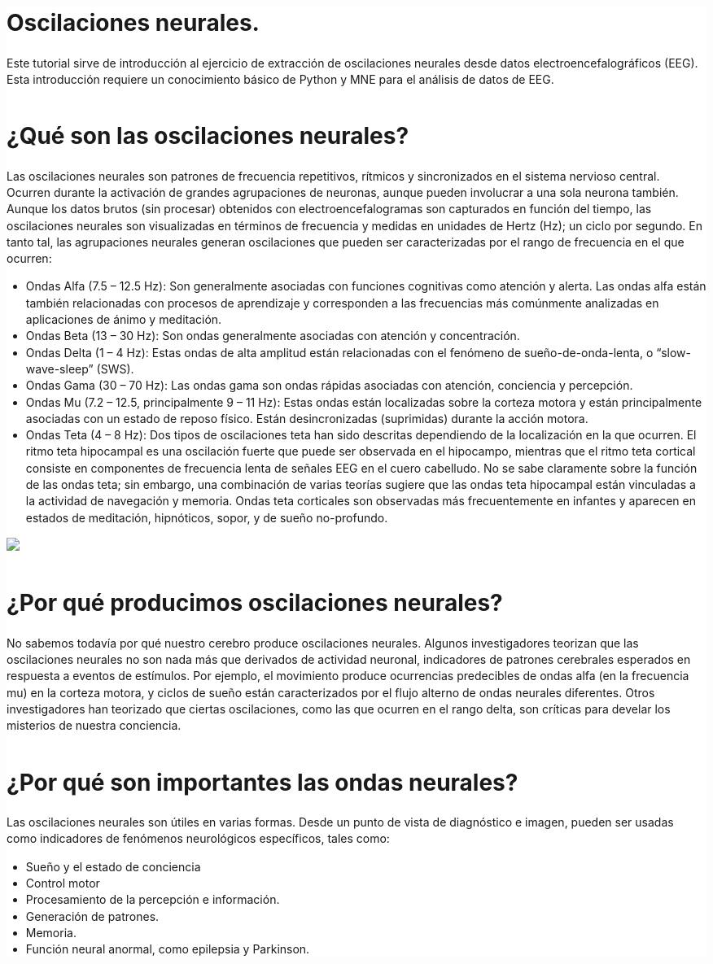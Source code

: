 # Oscilaciones neurales.
Este tutorial sirve de introducción al ejercicio de extracción de oscilaciones neurales desde datos electroencefalográficos (EEG). Esta introducción requiere un conocimiento básico de Python y MNE para el análisis de datos de EEG. 

# ¿Qué son las oscilaciones neurales?
Las oscilaciones neurales son patrones de frecuencia repetitivos, rítmicos y sincronizados en el sistema nervioso central. Ocurren durante la activación de grandes agrupaciones de neuronas, aunque pueden involucrar a una sola neurona también. Aunque los datos brutos (sin procesar) obtenidos con electroencefalogramas son capturados en función del tiempo, las oscilaciones neurales son visualizadas en términos de frecuencia y medidas en unidades de Hertz (Hz); un ciclo por segundo. En tanto tal, las agrupaciones neurales generan oscilaciones que pueden ser caracterizadas por el rango de frecuencia en el que ocurren:

*	Ondas Alfa (7.5 – 12.5 Hz): Son generalmente asociadas con funciones cognitivas como atención y alerta. Las ondas alfa están también relacionadas con procesos de aprendizaje y corresponden a las frecuencias más comúnmente analizadas en aplicaciones de ánimo y meditación. 
*	Ondas Beta (13 – 30 Hz): Son ondas generalmente asociadas con atención y concentración.
*	Ondas Delta (1 – 4 Hz): Estas ondas de alta amplitud están relacionadas con el fenómeno de sueño-de-onda-lenta, o “slow-wave-sleep” (SWS). 
*	Ondas Gama (30 – 70 Hz): Las ondas gama son ondas rápidas asociadas con atención, conciencia y percepción. 
*	Ondas Mu (7.2 – 12.5, principalmente 9 – 11 Hz): Estas ondas están localizadas sobre la corteza motora y están principalmente asociadas con un estado de reposo físico. Están desincronizadas (suprimidas) durante la acción motora.
*	Ondas Teta (4 – 8 Hz): Dos tipos de oscilaciones teta han sido descritas dependiendo de la localización en la que ocurren. El ritmo teta hipocampal es una oscilación fuerte que puede ser observada en el hipocampo, mientras que el ritmo teta cortical consiste en componentes de frecuencia lenta de señales EEG en el cuero cabelludo. No se sabe claramente sobre la función de las ondas teta; sin embargo, una combinación de varias teorías sugiere que las ondas teta hipocampal están vinculadas a la actividad de navegación y memoria. Ondas teta corticales son observadas más frecuentemente en infantes y aparecen en estados de meditación, hipnóticos, sopor, y de sueño no-profundo.   

<img src ="https://github.com/jfrayshe/learn.neurotechedu.com/blob/gh-pages/images/Brain%20wave%20frequency%20chart.png">
 
# ¿Por qué producimos oscilaciones neurales?
No sabemos todavía por qué nuestro cerebro produce oscilaciones neurales. Algunos investigadores teorizan que las oscilaciones neurales no son nada más que derivados de actividad neuronal, indicadores de patrones cerebrales esperados en respuesta a eventos de estímulos. Por ejemplo, el movimiento produce ocurrencias predecibles de ondas alfa (en la frecuencia mu) en la corteza motora, y ciclos de sueño están caracterizados por el flujo alterno de ondas neurales diferentes. Otros investigadores han teorizado que ciertas oscilaciones, como las que ocurren en el rango delta, son críticas para develar los misterios de nuestra conciencia. 

# ¿Por qué son importantes las ondas neurales? 
Las oscilaciones neurales son útiles en varias formas. Desde un punto de vista de diagnóstico e imagen, pueden ser usadas como indicadores de fenómenos neurológicos específicos, tales como: 
* 	Sueño y el estado de conciencia
*	Control motor
*	Procesamiento de la percepción e información.
*	Generación de patrones. 
*	Memoria.
*	Función neural anormal, como epilepsia y Parkinson. 
